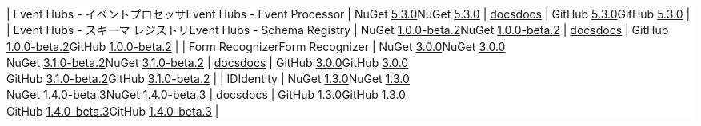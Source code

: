 | <span data-ttu-id="aac24-183">Event Hubs - イベントプロセッサ</span><span class="sxs-lookup"><span data-stu-id="aac24-183">Event Hubs - Event Processor</span></span> | <span data-ttu-id="aac24-184">NuGet [5.3.0](https://www.nuget.org/packages/Azure.Messaging.EventHubs.Processor/5.3.0)</span><span class="sxs-lookup"><span data-stu-id="aac24-184">NuGet [5.3.0](https://www.nuget.org/packages/Azure.Messaging.EventHubs.Processor/5.3.0)</span></span> | [<span data-ttu-id="aac24-185">docs</span><span class="sxs-lookup"><span data-stu-id="aac24-185">docs</span></span>](/dotnet/api/overview/azure/Messaging.EventHubs.Processor-readme/) | <span data-ttu-id="aac24-186">GitHub [5.3.0](https://github.com/Azure/azure-sdk-for-net/tree/Azure.Messaging.EventHubs.Processor_5.3.0/sdk/eventhub/Azure.Messaging.EventHubs.Processor/)</span><span class="sxs-lookup"><span data-stu-id="aac24-186">GitHub [5.3.0](https://github.com/Azure/azure-sdk-for-net/tree/Azure.Messaging.EventHubs.Processor_5.3.0/sdk/eventhub/Azure.Messaging.EventHubs.Processor/)</span></span> |
| <span data-ttu-id="aac24-187">Event Hubs - スキーマ レジストリ</span><span class="sxs-lookup"><span data-stu-id="aac24-187">Event Hubs - Schema Registry</span></span> | <span data-ttu-id="aac24-188">NuGet [1.0.0-beta.2](https://www.nuget.org/packages/Azure.Data.SchemaRegistry/1.0.0-beta.2)</span><span class="sxs-lookup"><span data-stu-id="aac24-188">NuGet [1.0.0-beta.2](https://www.nuget.org/packages/Azure.Data.SchemaRegistry/1.0.0-beta.2)</span></span> | [<span data-ttu-id="aac24-189">docs</span><span class="sxs-lookup"><span data-stu-id="aac24-189">docs</span></span>](/dotnet/api/overview/azure/Data.SchemaRegistry-readme-pre/) | <span data-ttu-id="aac24-190">GitHub [1.0.0-beta.2](https://github.com/Azure/azure-sdk-for-net/tree/Azure.Data.SchemaRegistry_1.0.0-beta.2/sdk/schemaregistry/Azure.Data.SchemaRegistry/)</span><span class="sxs-lookup"><span data-stu-id="aac24-190">GitHub [1.0.0-beta.2](https://github.com/Azure/azure-sdk-for-net/tree/Azure.Data.SchemaRegistry_1.0.0-beta.2/sdk/schemaregistry/Azure.Data.SchemaRegistry/)</span></span> |
| <span data-ttu-id="aac24-191">Form Recognizer</span><span class="sxs-lookup"><span data-stu-id="aac24-191">Form Recognizer</span></span> | <span data-ttu-id="aac24-192">NuGet [3.0.0](https://www.nuget.org/packages/Azure.AI.FormRecognizer/3.0.0)</span><span class="sxs-lookup"><span data-stu-id="aac24-192">NuGet [3.0.0](https://www.nuget.org/packages/Azure.AI.FormRecognizer/3.0.0)</span></span><br><span data-ttu-id="aac24-193">NuGet [3.1.0-beta.2](https://www.nuget.org/packages/Azure.AI.FormRecognizer/3.1.0-beta.2)</span><span class="sxs-lookup"><span data-stu-id="aac24-193">NuGet [3.1.0-beta.2](https://www.nuget.org/packages/Azure.AI.FormRecognizer/3.1.0-beta.2)</span></span> | [<span data-ttu-id="aac24-194">docs</span><span class="sxs-lookup"><span data-stu-id="aac24-194">docs</span></span>](/dotnet/api/overview/azure/AI.FormRecognizer-readme/) | <span data-ttu-id="aac24-195">GitHub [3.0.0](https://github.com/Azure/azure-sdk-for-net/tree/Azure.AI.FormRecognizer_3.0.0/sdk/formrecognizer/Azure.AI.FormRecognizer/)</span><span class="sxs-lookup"><span data-stu-id="aac24-195">GitHub [3.0.0](https://github.com/Azure/azure-sdk-for-net/tree/Azure.AI.FormRecognizer_3.0.0/sdk/formrecognizer/Azure.AI.FormRecognizer/)</span></span><br><span data-ttu-id="aac24-196">GitHub [3.1.0-beta.2](https://github.com/Azure/azure-sdk-for-net/tree/Azure.AI.FormRecognizer_3.1.0-beta.2/sdk/formrecognizer/Azure.AI.FormRecognizer/)</span><span class="sxs-lookup"><span data-stu-id="aac24-196">GitHub [3.1.0-beta.2](https://github.com/Azure/azure-sdk-for-net/tree/Azure.AI.FormRecognizer_3.1.0-beta.2/sdk/formrecognizer/Azure.AI.FormRecognizer/)</span></span> |
| <span data-ttu-id="aac24-197">ID</span><span class="sxs-lookup"><span data-stu-id="aac24-197">Identity</span></span> | <span data-ttu-id="aac24-198">NuGet [1.3.0](https://www.nuget.org/packages/Azure.Identity/1.3.0)</span><span class="sxs-lookup"><span data-stu-id="aac24-198">NuGet [1.3.0](https://www.nuget.org/packages/Azure.Identity/1.3.0)</span></span><br><span data-ttu-id="aac24-199">NuGet [1.4.0-beta.3](https://www.nuget.org/packages/Azure.Identity/1.4.0-beta.3)</span><span class="sxs-lookup"><span data-stu-id="aac24-199">NuGet [1.4.0-beta.3](https://www.nuget.org/packages/Azure.Identity/1.4.0-beta.3)</span></span> | [<span data-ttu-id="aac24-200">docs</span><span class="sxs-lookup"><span data-stu-id="aac24-200">docs</span></span>](/dotnet/api/overview/azure/Identity-readme/) | <span data-ttu-id="aac24-201">GitHub [1.3.0](https://github.com/Azure/azure-sdk-for-net/tree/Azure.Identity_1.3.0/sdk/identity/Azure.Identity/)</span><span class="sxs-lookup"><span data-stu-id="aac24-201">GitHub [1.3.0](https://github.com/Azure/azure-sdk-for-net/tree/Azure.Identity_1.3.0/sdk/identity/Azure.Identity/)</span></span><br><span data-ttu-id="aac24-202">GitHub [1.4.0-beta.3](https://github.com/Azure/azure-sdk-for-net/tree/Azure.Identity_1.4.0-beta.3/sdk/identity/Azure.Identity/)</span><span class="sxs-lookup"><span data-stu-id="aac24-202">GitHub [1.4.0-beta.3](https://github.com/Azure/azure-sdk-for-net/tree/Azure.Identity_1.4.0-beta.3/sdk/identity/Azure.Identity/)</span></span> |
